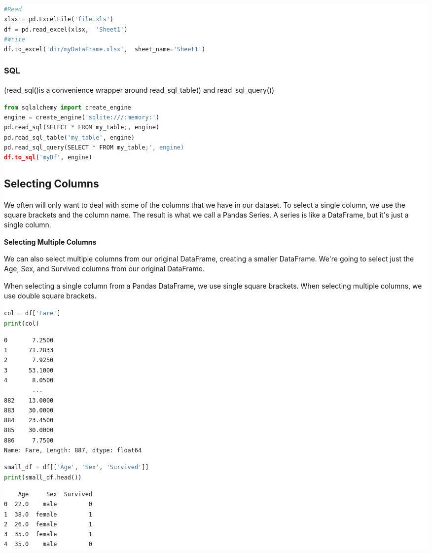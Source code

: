 ``` py
#Read
xlsx = pd.ExcelFile('file.xls')
df = pd.read_excel(xlsx,  'Sheet1')
#Write
df.to_excel('dir/myDataFrame.xlsx',  sheet_name='Sheet1')
```

### SQL

(read_sql()is a convenience wrapper around read_sql_table() and read_sql_query())


``` py
from sqlalchemy import create_engine
engine = create_engine('sqlite:///:memory:')
pd.read_sql(SELECT * FROM my_table;, engine)
pd.read_sql_table('my_table', engine)
pd.read_sql_query(SELECT * FROM my_table;', engine)
df.to_sql('myDf', engine)
```

## Selecting Columns

We often will only want to deal with some of the columns that we have in our dataset. To select a single column, we use the square brackets and the column name. The result is what we call a Pandas Series. A series is like a DataFrame, but it's just a single column.

**Selecting Multiple Columns**

We can also select multiple columns from our original DataFrame, creating a smaller DataFrame. We're going to select just the Age, Sex, and Survived columns from our original DataFrame.

When selecting a single column from a Pandas DataFrame, we use single square brackets. When selecting multiple columns, we use double square brackets.

``` py
col = df['Fare']
print(col)
```
```
0       7.2500
1      71.2833
2       7.9250
3      53.1000
4       8.0500
        ...   
882    13.0000
883    30.0000
884    23.4500
885    30.0000
886     7.7500
Name: Fare, Length: 887, dtype: float64
```

``` py
small_df = df[['Age', 'Sex', 'Survived']]
print(small_df.head())
```
```
    Age     Sex  Survived
0  22.0    male         0
1  38.0  female         1
2  26.0  female         1
3  35.0  female         1
4  35.0    male         0
```
